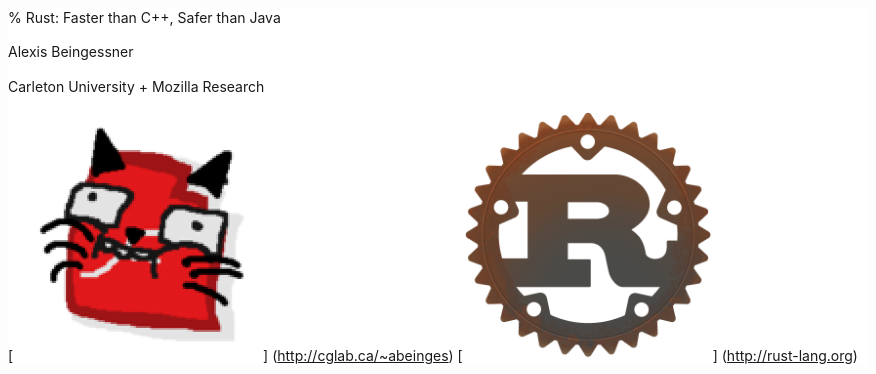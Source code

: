 % Rust: Faster than C++, Safer than Java

Alexis Beingessner

Carleton University + Mozilla Research

[<img src="icon.png" width="250" style="display:inline; box-shadow:none;"></img>]
(http://cglab.ca/~abeinges)
[<img src="rust.png" width="250" style="display:inline; box-shadow:none;"></img>]
(http://rust-lang.org)
